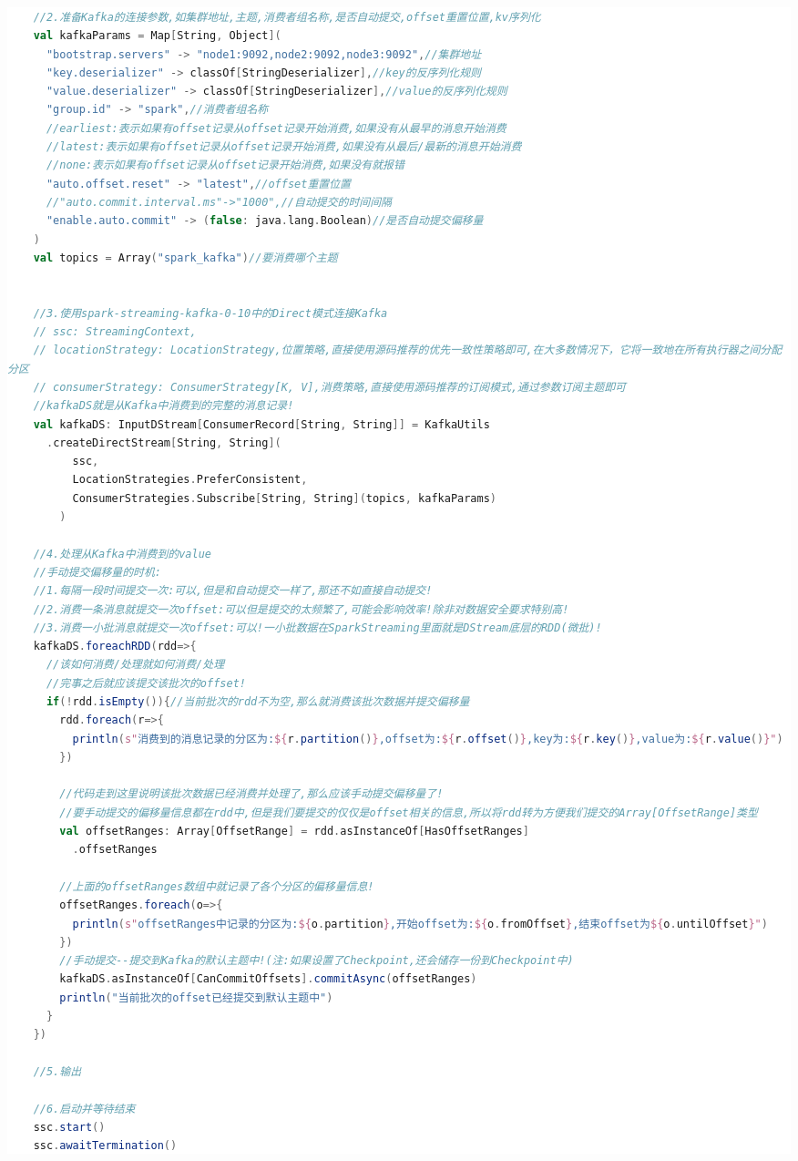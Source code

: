 ``` scala
    //2.准备Kafka的连接参数,如集群地址,主题,消费者组名称,是否自动提交,offset重置位置,kv序列化
    val kafkaParams = Map[String, Object](
      "bootstrap.servers" -> "node1:9092,node2:9092,node3:9092",//集群地址
      "key.deserializer" -> classOf[StringDeserializer],//key的反序列化规则
      "value.deserializer" -> classOf[StringDeserializer],//value的反序列化规则
      "group.id" -> "spark",//消费者组名称
      //earliest:表示如果有offset记录从offset记录开始消费,如果没有从最早的消息开始消费
      //latest:表示如果有offset记录从offset记录开始消费,如果没有从最后/最新的消息开始消费
      //none:表示如果有offset记录从offset记录开始消费,如果没有就报错
      "auto.offset.reset" -> "latest",//offset重置位置
      //"auto.commit.interval.ms"->"1000",//自动提交的时间间隔
      "enable.auto.commit" -> (false: java.lang.Boolean)//是否自动提交偏移量
    )
    val topics = Array("spark_kafka")//要消费哪个主题


    //3.使用spark-streaming-kafka-0-10中的Direct模式连接Kafka
    // ssc: StreamingContext,
    // locationStrategy: LocationStrategy,位置策略,直接使用源码推荐的优先一致性策略即可,在大多数情况下，它将一致地在所有执行器之间分配分区
    // consumerStrategy: ConsumerStrategy[K, V],消费策略,直接使用源码推荐的订阅模式,通过参数订阅主题即可
    //kafkaDS就是从Kafka中消费到的完整的消息记录!
    val kafkaDS: InputDStream[ConsumerRecord[String, String]] = KafkaUtils
      .createDirectStream[String, String](
          ssc,
          LocationStrategies.PreferConsistent,
          ConsumerStrategies.Subscribe[String, String](topics, kafkaParams)
        )

    //4.处理从Kafka中消费到的value
    //手动提交偏移量的时机:
    //1.每隔一段时间提交一次:可以,但是和自动提交一样了,那还不如直接自动提交!
    //2.消费一条消息就提交一次offset:可以但是提交的太频繁了,可能会影响效率!除非对数据安全要求特别高!
    //3.消费一小批消息就提交一次offset:可以!一小批数据在SparkStreaming里面就是DStream底层的RDD(微批)!
    kafkaDS.foreachRDD(rdd=>{
      //该如何消费/处理就如何消费/处理
      //完事之后就应该提交该批次的offset!
      if(!rdd.isEmpty()){//当前批次的rdd不为空,那么就消费该批次数据并提交偏移量
        rdd.foreach(r=>{
          println(s"消费到的消息记录的分区为:${r.partition()},offset为:${r.offset()},key为:${r.key()},value为:${r.value()}")
        })
          
        //代码走到这里说明该批次数据已经消费并处理了,那么应该手动提交偏移量了!
        //要手动提交的偏移量信息都在rdd中,但是我们要提交的仅仅是offset相关的信息,所以将rdd转为方便我们提交的Array[OffsetRange]类型
        val offsetRanges: Array[OffsetRange] = rdd.asInstanceOf[HasOffsetRanges]
          .offsetRanges
        
        //上面的offsetRanges数组中就记录了各个分区的偏移量信息!
        offsetRanges.foreach(o=>{
          println(s"offsetRanges中记录的分区为:${o.partition},开始offset为:${o.fromOffset},结束offset为${o.untilOffset}")
        })
        //手动提交--提交到Kafka的默认主题中!(注:如果设置了Checkpoint,还会储存一份到Checkpoint中)
        kafkaDS.asInstanceOf[CanCommitOffsets].commitAsync(offsetRanges)
        println("当前批次的offset已经提交到默认主题中")
      }
    })

    //5.输出

    //6.启动并等待结束
    ssc.start()
    ssc.awaitTermination()
```